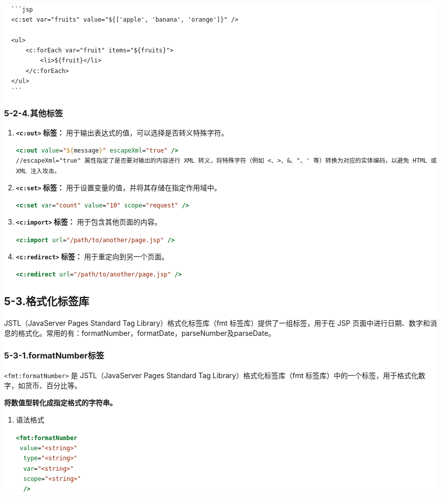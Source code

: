       ```jsp
      <c:set var="fruits" value="${['apple', 'banana', 'orange']}" />
      
      <ul>
          <c:forEach var="fruit" items="${fruits}">
              <li>${fruit}</li>
          </c:forEach>
      </ul>
      ```

   ### 5-2-4.其他标签

   1. **`<c:out>` 标签：** 用于输出表达式的值，可以选择是否转义特殊字符。

      ```jsp
      <c:out value="${message}" escapeXml="true" />
      //escapeXml="true" 属性指定了是否要对输出的内容进行 XML 转义，将特殊字符（例如 <、>、&、"、' 等）转换为对应的实体编码，以避免 HTML 或 XML 注入攻击。
      ```

   2. **`<c:set>` 标签：** 用于设置变量的值，并将其存储在指定作用域中。

      ```jsp
      <c:set var="count" value="10" scope="request" />
      ```

   3. **`<c:import>` 标签：** 用于包含其他页面的内容。

      ```jsp
      <c:import url="/path/to/another/page.jsp" />
      ```

   4. **`<c:redirect>` 标签：** 用于重定向到另一个页面。

      ```jsp
      <c:redirect url="/path/to/another/page.jsp" />
      ```

## 5-3.格式化标签库

JSTL（JavaServer Pages Standard Tag Library）格式化标签库（fmt 标签库）提供了一组标签，用于在 JSP 页面中进行日期、数字和消息的格式化。常用的有：formatNumber，formatDate，parseNumber及parseDate。

### 5-3-1.formatNumber标签

`<fmt:formatNumber>` 是 JSTL（JavaServer Pages Standard Tag Library）格式化标签库（fmt 标签库）中的一个标签，用于格式化数字，如货币、百分比等。

**将数值型转化成指定格式的字符串。**

1. 语法格式

   ```jsp
   <fmt:formatNumber 
   	value="<string>"
     type="<string>"
     var="<string>"
     scope="<string>"
     />
   ```
